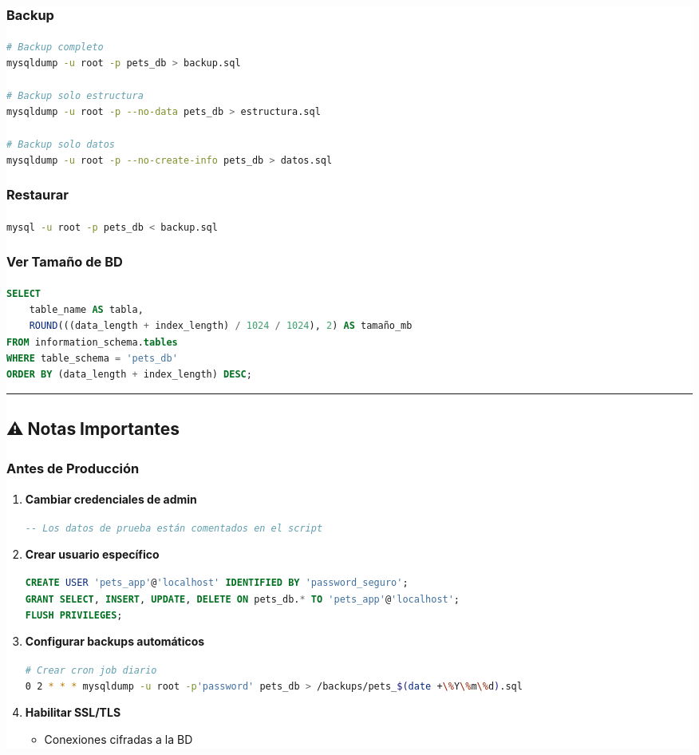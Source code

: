 ### Backup
```bash
# Backup completo
mysqldump -u root -p pets_db > backup.sql

# Backup solo estructura
mysqldump -u root -p --no-data pets_db > estructura.sql

# Backup solo datos
mysqldump -u root -p --no-create-info pets_db > datos.sql
```

### Restaurar
```bash
mysql -u root -p pets_db < backup.sql
```

### Ver Tamaño de BD
```sql
SELECT 
    table_name AS tabla,
    ROUND(((data_length + index_length) / 1024 / 1024), 2) AS tamaño_mb
FROM information_schema.tables
WHERE table_schema = 'pets_db'
ORDER BY (data_length + index_length) DESC;
```

---

## ⚠️ Notas Importantes

### Antes de Producción

1. **Cambiar credenciales de admin**
   ```sql
   -- Los datos de prueba están comentados en el script
   ```

2. **Crear usuario específico**
   ```sql
   CREATE USER 'pets_app'@'localhost' IDENTIFIED BY 'password_seguro';
   GRANT SELECT, INSERT, UPDATE, DELETE ON pets_db.* TO 'pets_app'@'localhost';
   FLUSH PRIVILEGES;
   ```

3. **Configurar backups automáticos**
   ```bash
   # Crear cron job diario
   0 2 * * * mysqldump -u root -p'password' pets_db > /backups/pets_$(date +\%Y\%m\%d).sql
   ```

4. **Habilitar SSL/TLS**
   - Conexiones cifradas a la BD
